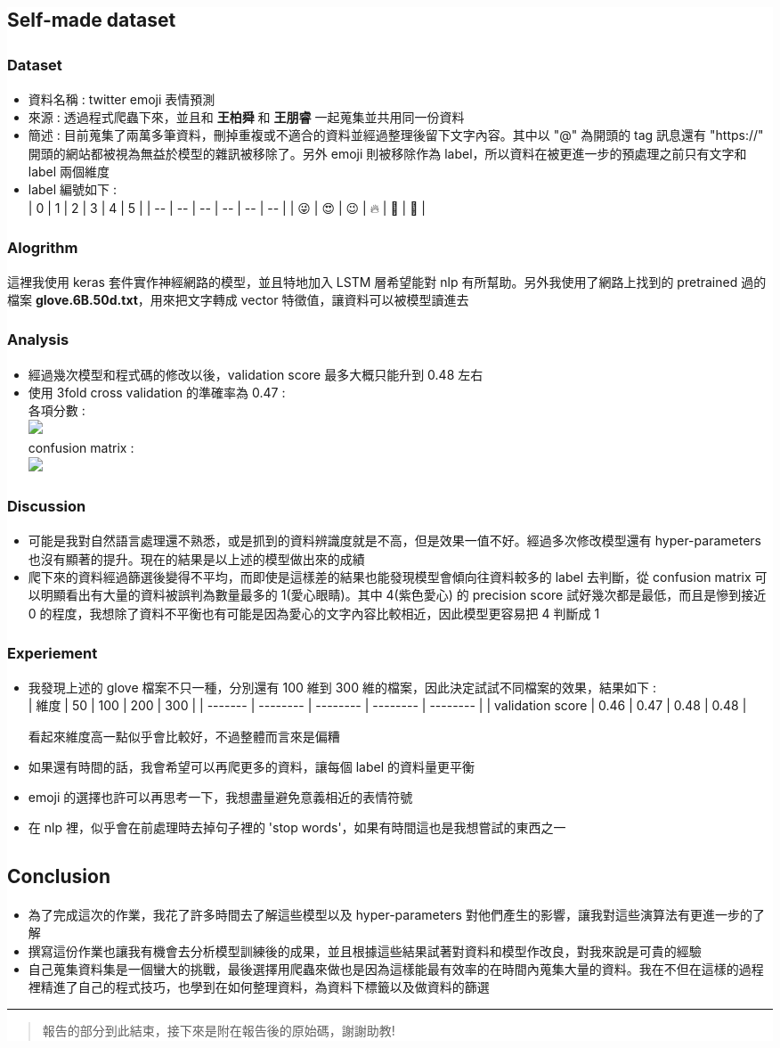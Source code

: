 ## Self-made dataset

### Dataset
+ 資料名稱 : twitter emoji 表情預測
+ 來源 : 透過程式爬蟲下來，並且和 **王柏舜** 和 **王朋睿** 一起蒐集並共用同一份資料
+ 簡述 : 目前蒐集了兩萬多筆資料，刪掉重複或不適合的資料並經過整理後留下文字內容。其中以 "@" 為開頭的 tag 訊息還有 "https://" 開頭的網站都被視為無益於模型的雜訊被移除了。另外 emoji 則被移除作為 label，所以資料在被更進一步的預處理之前只有文字和 label 兩個維度
+ label 編號如下 :  
    |  0 |  1 |  2 |  3 |  4 |  5 |
    | -- | -- | -- | -- | -- | -- |
    | 😜 | 😍 | 😉 | 🔥 | 💜 | 💯 |


### Alogrithm
這裡我使用 keras 套件實作神經網路的模型，並且特地加入 LSTM 層希望能對 nlp 有所幫助。另外我使用了網路上找到的 pretrained 過的檔案 **glove.6B.50d.txt**，用來把文字轉成 vector 特徵值，讓資料可以被模型讀進去

### Analysis
+ 經過幾次模型和程式碼的修改以後，validation score 最多大概只能升到 0.48 左右
+ 使用 3fold cross validation 的準確率為 0.47 :  
    各項分數 :  
    <img src=https://i.imgur.com/j3ojmjc.png width=400>  
    confusion matrix :  
    <img src=https://i.imgur.com/n0gmQcE.png width=300>

### Discussion
+ 可能是我對自然語言處理還不熟悉，或是抓到的資料辨識度就是不高，但是效果一值不好。經過多次修改模型還有 hyper-parameters 也沒有顯著的提升。現在的結果是以上述的模型做出來的成績
+ 爬下來的資料經過篩選後變得不平均，而即使是這樣差的結果也能發現模型會傾向往資料較多的 label 去判斷，從 confusion matrix 可以明顯看出有大量的資料被誤判為數量最多的 1(愛心眼睛)。其中 4(紫色愛心) 的 precision score 試好幾次都是最低，而且是慘到接近 0 的程度，我想除了資料不平衡也有可能是因為愛心的文字內容比較相近，因此模型更容易把 4 判斷成 1

### Experiement
+ 我發現上述的 glove 檔案不只一種，分別還有 100 維到 300 維的檔案，因此決定試試不同檔案的效果，結果如下 :  
    | 維度 | 50 | 100 | 200 | 300 |
    | ------- | -------- | -------- | -------- | -------- |
    | validation score | 0.46 | 0.47 | 0.48 | 0.48 |  
    
    看起來維度高一點似乎會比較好，不過整體而言來是偏糟
+ 如果還有時間的話，我會希望可以再爬更多的資料，讓每個 label 的資料量更平衡
+ emoji 的選擇也許可以再思考一下，我想盡量避免意義相近的表情符號
+ 在 nlp 裡，似乎會在前處理時去掉句子裡的 'stop words'，如果有時間這也是我想嘗試的東西之一

## Conclusion  
+ 為了完成這次的作業，我花了許多時間去了解這些模型以及 hyper-parameters 對他們產生的影響，讓我對這些演算法有更進一步的了解
+ 撰寫這份作業也讓我有機會去分析模型訓練後的成果，並且根據這些結果試著對資料和模型作改良，對我來說是可貴的經驗
+ 自己蒐集資料集是一個蠻大的挑戰，最後選擇用爬蟲來做也是因為這樣能最有效率的在時間內蒐集大量的資料。我在不但在這樣的過程裡精進了自己的程式技巧，也學到在如何整理資料，為資料下標籤以及做資料的篩選
----------------------------------------------------------------
> 報告的部分到此結束，接下來是附在報告後的原始碼，謝謝助教!